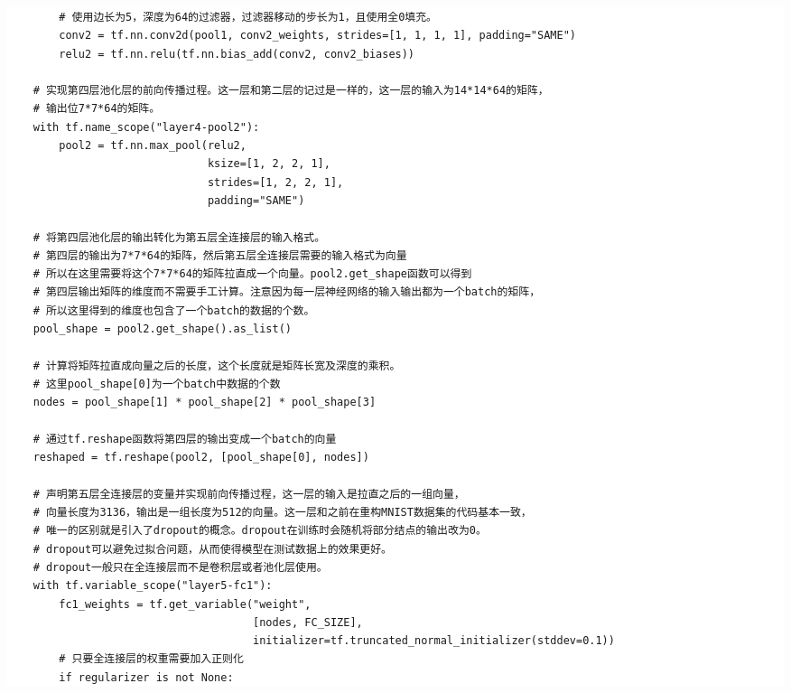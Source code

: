 	        # 使用边长为5，深度为64的过滤器，过滤器移动的步长为1，且使用全0填充。
	        conv2 = tf.nn.conv2d(pool1, conv2_weights, strides=[1, 1, 1, 1], padding="SAME")
	        relu2 = tf.nn.relu(tf.nn.bias_add(conv2, conv2_biases))
	
	    # 实现第四层池化层的前向传播过程。这一层和第二层的记过是一样的，这一层的输入为14*14*64的矩阵，
	    # 输出位7*7*64的矩阵。
	    with tf.name_scope("layer4-pool2"):
	        pool2 = tf.nn.max_pool(relu2,
	                               ksize=[1, 2, 2, 1],
	                               strides=[1, 2, 2, 1],
	                               padding="SAME")
	
	    # 将第四层池化层的输出转化为第五层全连接层的输入格式。
	    # 第四层的输出为7*7*64的矩阵，然后第五层全连接层需要的输入格式为向量
	    # 所以在这里需要将这个7*7*64的矩阵拉直成一个向量。pool2.get_shape函数可以得到
	    # 第四层输出矩阵的维度而不需要手工计算。注意因为每一层神经网络的输入输出都为一个batch的矩阵，
	    # 所以这里得到的维度也包含了一个batch的数据的个数。
	    pool_shape = pool2.get_shape().as_list()
	
	    # 计算将矩阵拉直成向量之后的长度，这个长度就是矩阵长宽及深度的乘积。
	    # 这里pool_shape[0]为一个batch中数据的个数
	    nodes = pool_shape[1] * pool_shape[2] * pool_shape[3]
	
	    # 通过tf.reshape函数将第四层的输出变成一个batch的向量
	    reshaped = tf.reshape(pool2, [pool_shape[0], nodes])
	
	    # 声明第五层全连接层的变量并实现前向传播过程，这一层的输入是拉直之后的一组向量，
	    # 向量长度为3136，输出是一组长度为512的向量。这一层和之前在重构MNIST数据集的代码基本一致，
	    # 唯一的区别就是引入了dropout的概念。dropout在训练时会随机将部分结点的输出改为0。
	    # dropout可以避免过拟合问题，从而使得模型在测试数据上的效果更好。
	    # dropout一般只在全连接层而不是卷积层或者池化层使用。
	    with tf.variable_scope("layer5-fc1"):
	        fc1_weights = tf.get_variable("weight",
	                                      [nodes, FC_SIZE],
	                                      initializer=tf.truncated_normal_initializer(stddev=0.1))
	        # 只要全连接层的权重需要加入正则化
	        if regularizer is not None: